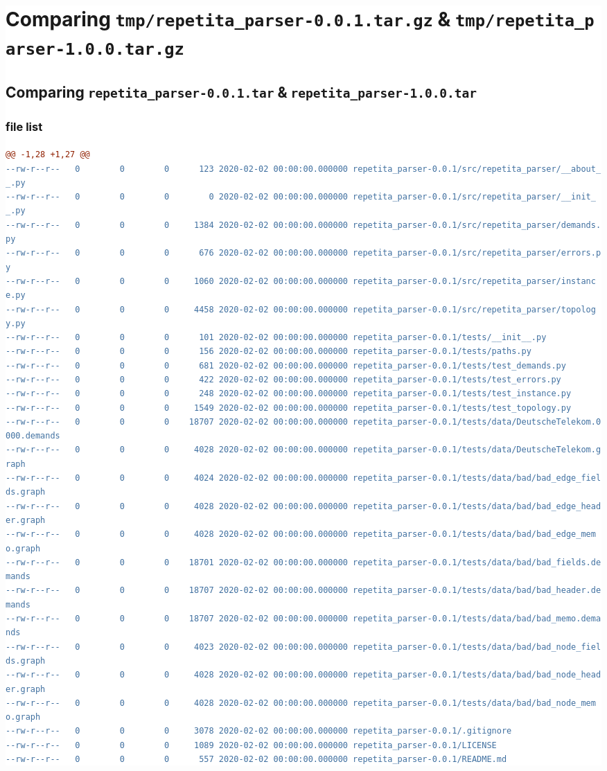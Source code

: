 # Comparing `tmp/repetita_parser-0.0.1.tar.gz` & `tmp/repetita_parser-1.0.0.tar.gz`

## Comparing `repetita_parser-0.0.1.tar` & `repetita_parser-1.0.0.tar`

### file list

```diff
@@ -1,28 +1,27 @@
--rw-r--r--   0        0        0      123 2020-02-02 00:00:00.000000 repetita_parser-0.0.1/src/repetita_parser/__about__.py
--rw-r--r--   0        0        0        0 2020-02-02 00:00:00.000000 repetita_parser-0.0.1/src/repetita_parser/__init__.py
--rw-r--r--   0        0        0     1384 2020-02-02 00:00:00.000000 repetita_parser-0.0.1/src/repetita_parser/demands.py
--rw-r--r--   0        0        0      676 2020-02-02 00:00:00.000000 repetita_parser-0.0.1/src/repetita_parser/errors.py
--rw-r--r--   0        0        0     1060 2020-02-02 00:00:00.000000 repetita_parser-0.0.1/src/repetita_parser/instance.py
--rw-r--r--   0        0        0     4458 2020-02-02 00:00:00.000000 repetita_parser-0.0.1/src/repetita_parser/topology.py
--rw-r--r--   0        0        0      101 2020-02-02 00:00:00.000000 repetita_parser-0.0.1/tests/__init__.py
--rw-r--r--   0        0        0      156 2020-02-02 00:00:00.000000 repetita_parser-0.0.1/tests/paths.py
--rw-r--r--   0        0        0      681 2020-02-02 00:00:00.000000 repetita_parser-0.0.1/tests/test_demands.py
--rw-r--r--   0        0        0      422 2020-02-02 00:00:00.000000 repetita_parser-0.0.1/tests/test_errors.py
--rw-r--r--   0        0        0      248 2020-02-02 00:00:00.000000 repetita_parser-0.0.1/tests/test_instance.py
--rw-r--r--   0        0        0     1549 2020-02-02 00:00:00.000000 repetita_parser-0.0.1/tests/test_topology.py
--rw-r--r--   0        0        0    18707 2020-02-02 00:00:00.000000 repetita_parser-0.0.1/tests/data/DeutscheTelekom.0000.demands
--rw-r--r--   0        0        0     4028 2020-02-02 00:00:00.000000 repetita_parser-0.0.1/tests/data/DeutscheTelekom.graph
--rw-r--r--   0        0        0     4024 2020-02-02 00:00:00.000000 repetita_parser-0.0.1/tests/data/bad/bad_edge_fields.graph
--rw-r--r--   0        0        0     4028 2020-02-02 00:00:00.000000 repetita_parser-0.0.1/tests/data/bad/bad_edge_header.graph
--rw-r--r--   0        0        0     4028 2020-02-02 00:00:00.000000 repetita_parser-0.0.1/tests/data/bad/bad_edge_memo.graph
--rw-r--r--   0        0        0    18701 2020-02-02 00:00:00.000000 repetita_parser-0.0.1/tests/data/bad/bad_fields.demands
--rw-r--r--   0        0        0    18707 2020-02-02 00:00:00.000000 repetita_parser-0.0.1/tests/data/bad/bad_header.demands
--rw-r--r--   0        0        0    18707 2020-02-02 00:00:00.000000 repetita_parser-0.0.1/tests/data/bad/bad_memo.demands
--rw-r--r--   0        0        0     4023 2020-02-02 00:00:00.000000 repetita_parser-0.0.1/tests/data/bad/bad_node_fields.graph
--rw-r--r--   0        0        0     4028 2020-02-02 00:00:00.000000 repetita_parser-0.0.1/tests/data/bad/bad_node_header.graph
--rw-r--r--   0        0        0     4028 2020-02-02 00:00:00.000000 repetita_parser-0.0.1/tests/data/bad/bad_node_memo.graph
--rw-r--r--   0        0        0     3078 2020-02-02 00:00:00.000000 repetita_parser-0.0.1/.gitignore
--rw-r--r--   0        0        0     1089 2020-02-02 00:00:00.000000 repetita_parser-0.0.1/LICENSE
--rw-r--r--   0        0        0      557 2020-02-02 00:00:00.000000 repetita_parser-0.0.1/README.md
```